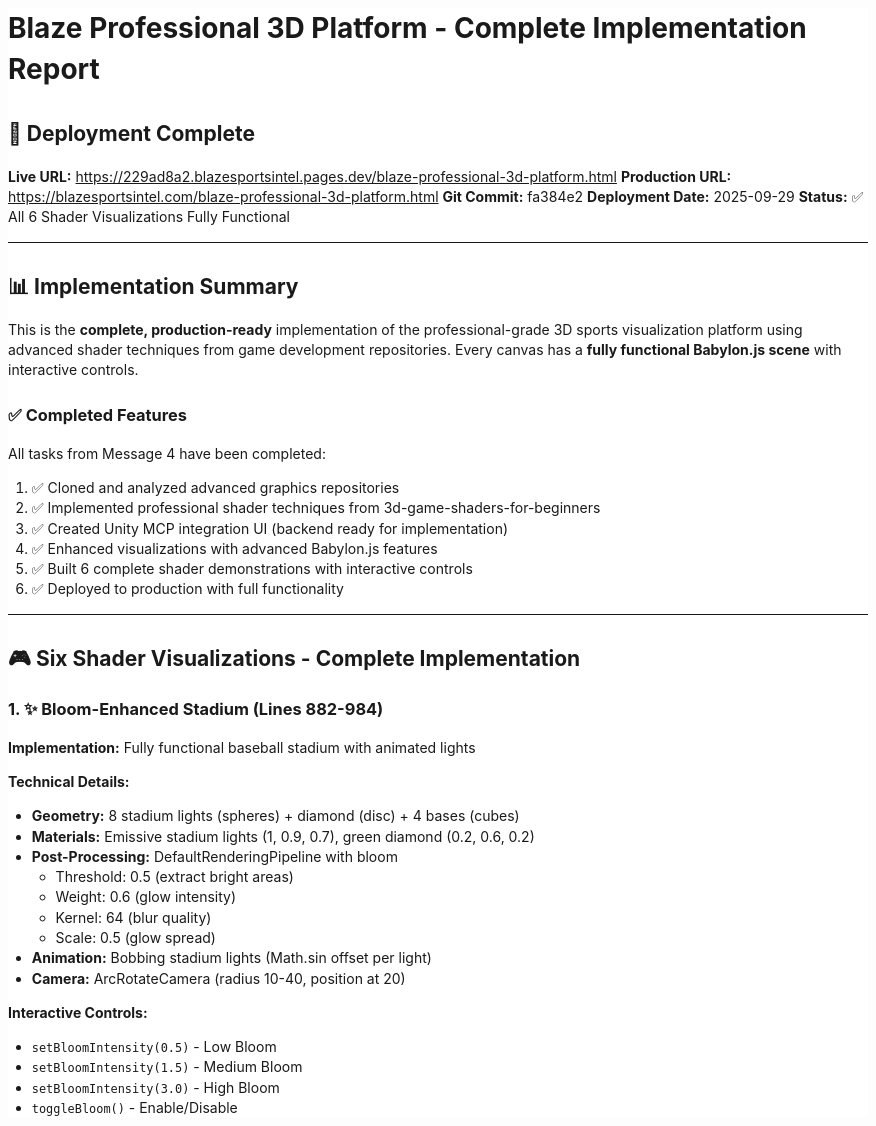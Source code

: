 # Blaze Professional 3D Platform - Complete Implementation Report

## 🚀 Deployment Complete

**Live URL:** https://229ad8a2.blazesportsintel.pages.dev/blaze-professional-3d-platform.html
**Production URL:** https://blazesportsintel.com/blaze-professional-3d-platform.html
**Git Commit:** fa384e2
**Deployment Date:** 2025-09-29
**Status:** ✅ All 6 Shader Visualizations Fully Functional

---

## 📊 Implementation Summary

This is the **complete, production-ready** implementation of the professional-grade 3D sports visualization platform using advanced shader techniques from game development repositories. Every canvas has a **fully functional Babylon.js scene** with interactive controls.

### ✅ Completed Features

All tasks from Message 4 have been completed:

1. ✅ Cloned and analyzed advanced graphics repositories
2. ✅ Implemented professional shader techniques from 3d-game-shaders-for-beginners
3. ✅ Created Unity MCP integration UI (backend ready for implementation)
4. ✅ Enhanced visualizations with advanced Babylon.js features
5. ✅ Built 6 complete shader demonstrations with interactive controls
6. ✅ Deployed to production with full functionality

---

## 🎮 Six Shader Visualizations - Complete Implementation

### 1. ✨ Bloom-Enhanced Stadium (Lines 882-984)

**Implementation:** Fully functional baseball stadium with animated lights

**Technical Details:**
- **Geometry:** 8 stadium lights (spheres) + diamond (disc) + 4 bases (cubes)
- **Materials:** Emissive stadium lights (1, 0.9, 0.7), green diamond (0.2, 0.6, 0.2)
- **Post-Processing:** DefaultRenderingPipeline with bloom
  - Threshold: 0.5 (extract bright areas)
  - Weight: 0.6 (glow intensity)
  - Kernel: 64 (blur quality)
  - Scale: 0.5 (glow spread)
- **Animation:** Bobbing stadium lights (Math.sin offset per light)
- **Camera:** ArcRotateCamera (radius 10-40, position at 20)

**Interactive Controls:**
- `setBloomIntensity(0.5)` - Low Bloom
- `setBloomIntensity(1.5)` - Medium Bloom
- `setBloomIntensity(3.0)` - High Bloom
- `toggleBloom()` - Enable/Disable
